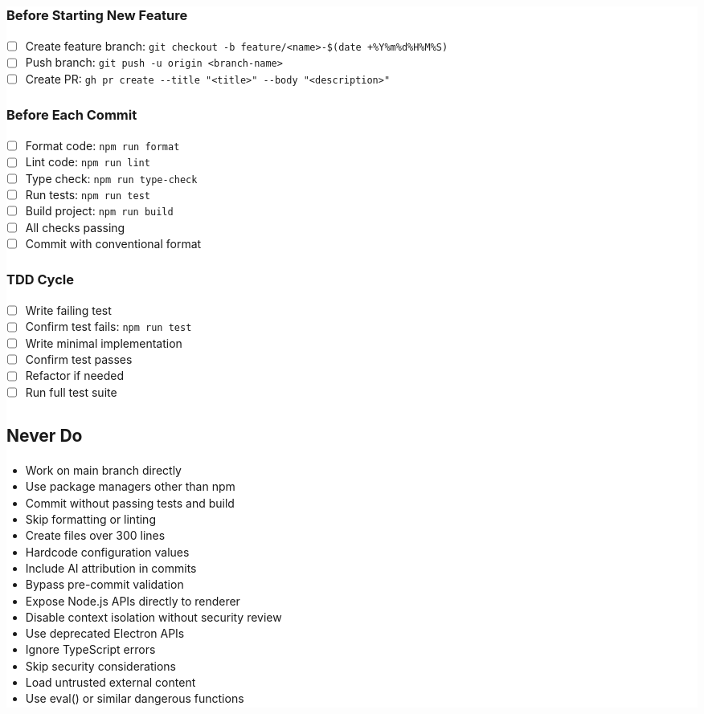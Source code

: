 ### Before Starting New Feature

- [ ] Create feature branch: `git checkout -b feature/<name>-$(date +%Y%m%d%H%M%S)`
- [ ] Push branch: `git push -u origin <branch-name>`
- [ ] Create PR: `gh pr create --title "<title>" --body "<description>"`

### Before Each Commit

- [ ] Format code: `npm run format`
- [ ] Lint code: `npm run lint`
- [ ] Type check: `npm run type-check`
- [ ] Run tests: `npm run test`
- [ ] Build project: `npm run build`
- [ ] All checks passing
- [ ] Commit with conventional format

### TDD Cycle

- [ ] Write failing test
- [ ] Confirm test fails: `npm run test`
- [ ] Write minimal implementation
- [ ] Confirm test passes
- [ ] Refactor if needed
- [ ] Run full test suite

## Never Do

- Work on main branch directly
- Use package managers other than npm
- Commit without passing tests and build
- Skip formatting or linting
- Create files over 300 lines
- Hardcode configuration values
- Include AI attribution in commits
- Bypass pre-commit validation
- Expose Node.js APIs directly to renderer
- Disable context isolation without security review
- Use deprecated Electron APIs
- Ignore TypeScript errors
- Skip security considerations
- Load untrusted external content
- Use eval() or similar dangerous functions